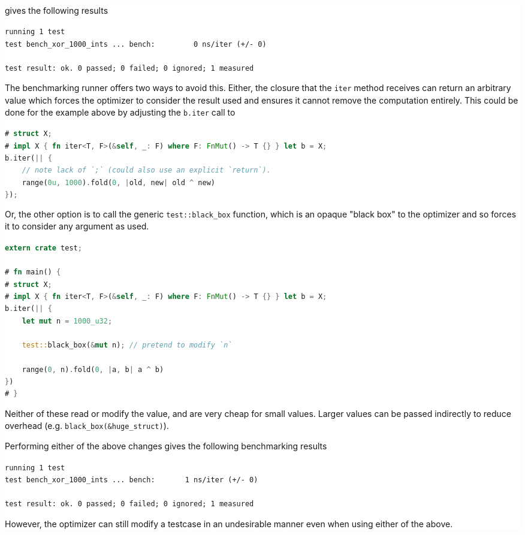 gives the following results

```text
running 1 test
test bench_xor_1000_ints ... bench:         0 ns/iter (+/- 0)

test result: ok. 0 passed; 0 failed; 0 ignored; 1 measured
```

The benchmarking runner offers two ways to avoid this. Either, the closure that
the `iter` method receives can return an arbitrary value which forces the
optimizer to consider the result used and ensures it cannot remove the
computation entirely. This could be done for the example above by adjusting the
`b.iter` call to

```rust
# struct X;
# impl X { fn iter<T, F>(&self, _: F) where F: FnMut() -> T {} } let b = X;
b.iter(|| {
    // note lack of `;` (could also use an explicit `return`).
    range(0u, 1000).fold(0, |old, new| old ^ new)
});
```

Or, the other option is to call the generic `test::black_box` function, which
is an opaque "black box" to the optimizer and so forces it to consider any
argument as used.

```rust
extern crate test;

# fn main() {
# struct X;
# impl X { fn iter<T, F>(&self, _: F) where F: FnMut() -> T {} } let b = X;
b.iter(|| {
    let mut n = 1000_u32;

    test::black_box(&mut n); // pretend to modify `n`

    range(0, n).fold(0, |a, b| a ^ b)
})
# }
```

Neither of these read or modify the value, and are very cheap for small values.
Larger values can be passed indirectly to reduce overhead (e.g.
`black_box(&huge_struct)`).

Performing either of the above changes gives the following benchmarking results

```text
running 1 test
test bench_xor_1000_ints ... bench:       1 ns/iter (+/- 0)

test result: ok. 0 passed; 0 failed; 0 ignored; 1 measured
```

However, the optimizer can still modify a testcase in an undesirable manner
even when using either of the above.
